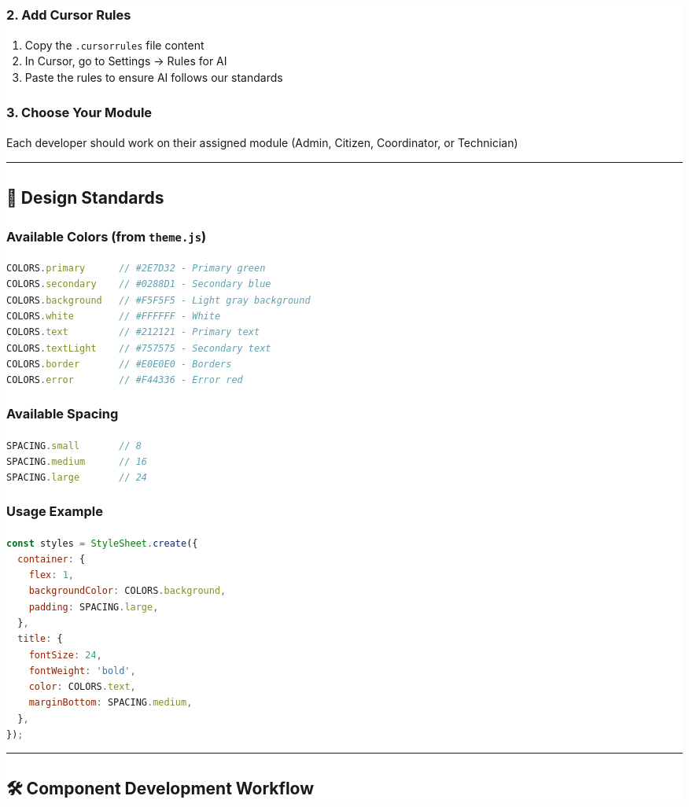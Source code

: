 ### 2. Add Cursor Rules
1. Copy the `.cursorrules` file content
2. In Cursor, go to Settings → Rules for AI
3. Paste the rules to ensure AI follows our standards

### 3. Choose Your Module
Each developer should work on their assigned module (Admin, Citizen, Coordinator, or Technician)

---

## 🎨 Design Standards

### Available Colors (from `theme.js`)
```javascript
COLORS.primary      // #2E7D32 - Primary green
COLORS.secondary    // #0288D1 - Secondary blue
COLORS.background   // #F5F5F5 - Light gray background
COLORS.white        // #FFFFFF - White
COLORS.text         // #212121 - Primary text
COLORS.textLight    // #757575 - Secondary text
COLORS.border       // #E0E0E0 - Borders
COLORS.error        // #F44336 - Error red
```

### Available Spacing
```javascript
SPACING.small       // 8
SPACING.medium      // 16
SPACING.large       // 24
```

### Usage Example
```javascript
const styles = StyleSheet.create({
  container: {
    flex: 1,
    backgroundColor: COLORS.background,
    padding: SPACING.large,
  },
  title: {
    fontSize: 24,
    fontWeight: 'bold',
    color: COLORS.text,
    marginBottom: SPACING.medium,
  },
});
```

---

## 🛠️ Component Development Workflow
